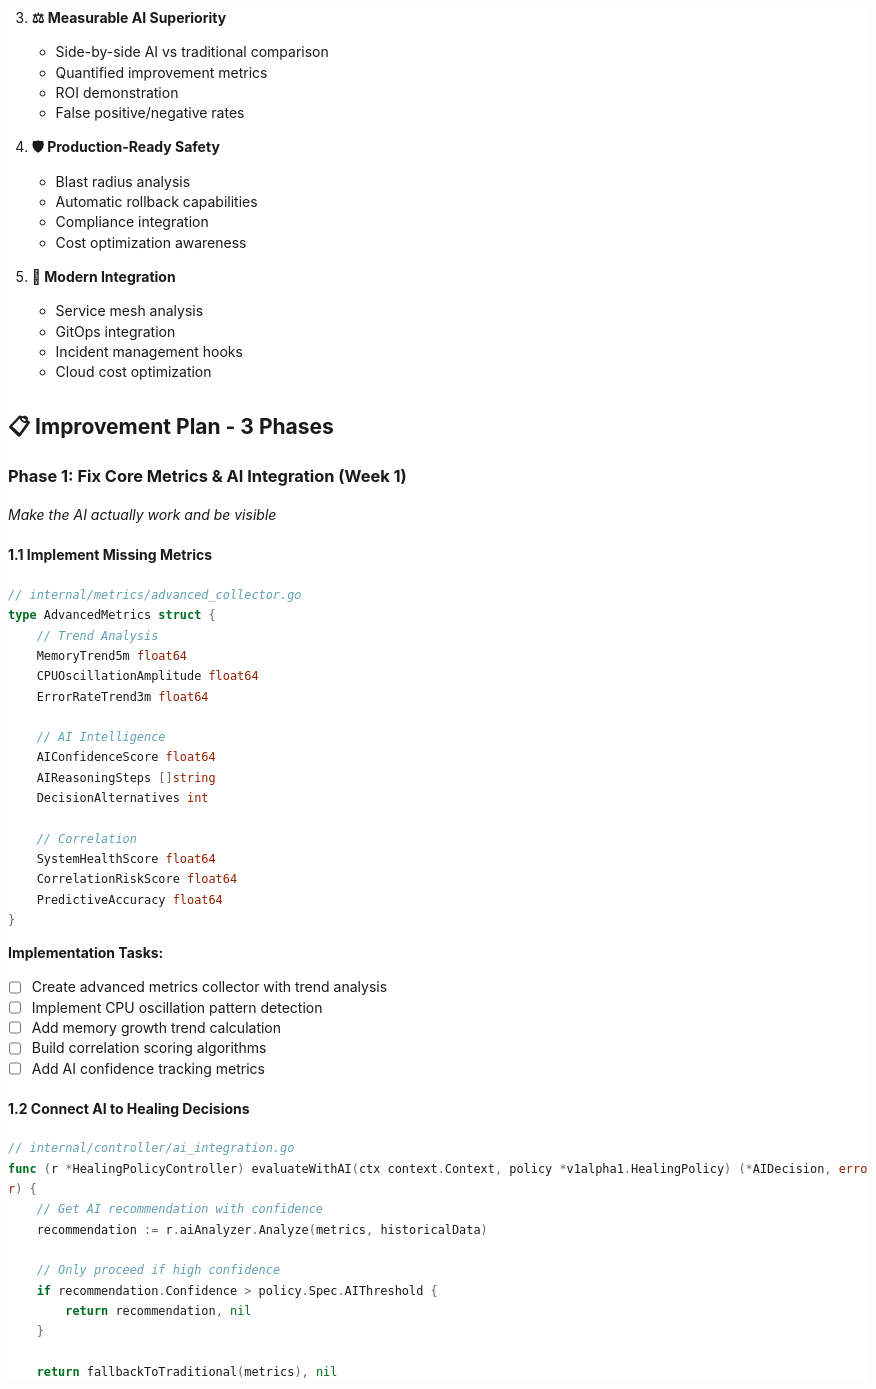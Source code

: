 3. **⚖️ Measurable AI Superiority**
   - Side-by-side AI vs traditional comparison
   - Quantified improvement metrics
   - ROI demonstration
   - False positive/negative rates

4. **🛡️ Production-Ready Safety**
   - Blast radius analysis
   - Automatic rollback capabilities
   - Compliance integration
   - Cost optimization awareness

5. **🔗 Modern Integration**
   - Service mesh analysis
   - GitOps integration
   - Incident management hooks
   - Cloud cost optimization

## 📋 Improvement Plan - 3 Phases

### Phase 1: Fix Core Metrics & AI Integration (Week 1)
*Make the AI actually work and be visible*

#### 1.1 Implement Missing Metrics
```go
// internal/metrics/advanced_collector.go
type AdvancedMetrics struct {
    // Trend Analysis
    MemoryTrend5m float64
    CPUOscillationAmplitude float64
    ErrorRateTrend3m float64
    
    // AI Intelligence
    AIConfidenceScore float64
    AIReasoningSteps []string
    DecisionAlternatives int
    
    // Correlation
    SystemHealthScore float64
    CorrelationRiskScore float64
    PredictiveAccuracy float64
}
```

**Implementation Tasks:**
- [ ] Create advanced metrics collector with trend analysis
- [ ] Implement CPU oscillation pattern detection
- [ ] Add memory growth trend calculation
- [ ] Build correlation scoring algorithms
- [ ] Add AI confidence tracking metrics

#### 1.2 Connect AI to Healing Decisions
```go
// internal/controller/ai_integration.go
func (r *HealingPolicyController) evaluateWithAI(ctx context.Context, policy *v1alpha1.HealingPolicy) (*AIDecision, error) {
    // Get AI recommendation with confidence
    recommendation := r.aiAnalyzer.Analyze(metrics, historicalData)
    
    // Only proceed if high confidence
    if recommendation.Confidence > policy.Spec.AIThreshold {
        return recommendation, nil
    }
    
    return fallbackToTraditional(metrics), nil
```